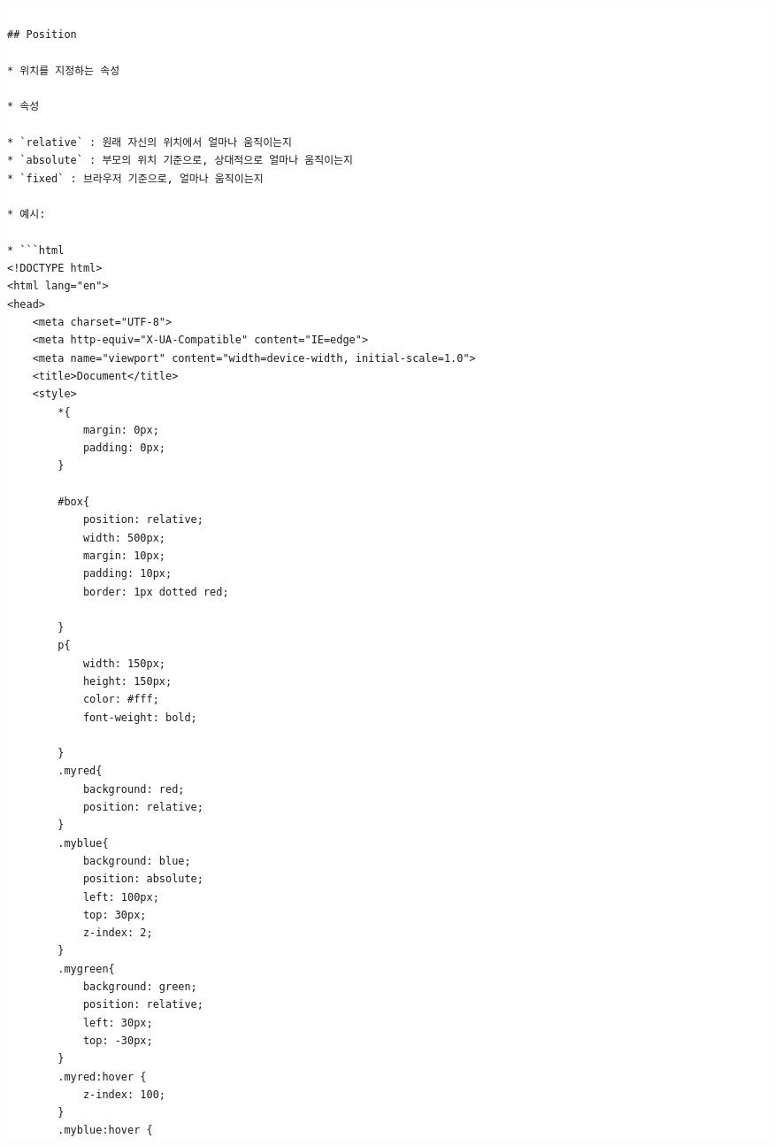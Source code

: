   ```

## Position

* 위치를 지정하는 속성

* 속성

  * `relative` : 원래 자신의 위치에서 얼마나 움직이는지
  * `absolute` : 부모의 위치 기준으로, 상대적으로 얼마나 움직이는지
  * `fixed` : 브라우저 기준으로, 얼마나 움직이는지

* 예시:

* ```html
  <!DOCTYPE html>
  <html lang="en">
  <head>
      <meta charset="UTF-8">
      <meta http-equiv="X-UA-Compatible" content="IE=edge">
      <meta name="viewport" content="width=device-width, initial-scale=1.0">
      <title>Document</title>
      <style>
          *{
              margin: 0px;
              padding: 0px;
          }
    
          #box{
              position: relative;
              width: 500px;
              margin: 10px;
              padding: 10px;
              border: 1px dotted red;
              
          }
          p{
              width: 150px;
              height: 150px;
              color: #fff;
              font-weight: bold;
  
          }
          .myred{
              background: red;
              position: relative;
          }
          .myblue{
              background: blue;
              position: absolute;
              left: 100px;
              top: 30px;
              z-index: 2;
          }
          .mygreen{
              background: green;
              position: relative;
              left: 30px;
              top: -30px;
          }
          .myred:hover {
              z-index: 100;
          }
          .myblue:hover {
  ```